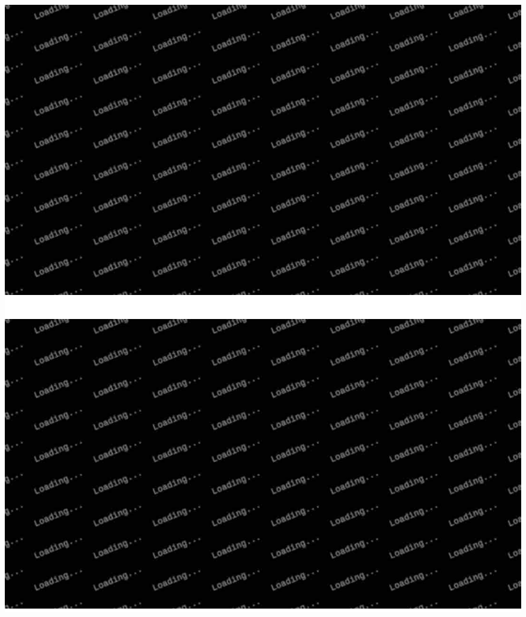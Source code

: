  <img width="100%" height="100%" class="lazyload" src="./../images/loading.jpg"
  data-src="./../images/SC11/bd-23015-1090px.jpg"
  data-srcset="./../images/SC11/bd-23015-512px.jpg 512w,
  ./../images/SC11/bd-23015-768px.jpg 768w,
  ./../images/SC11/bd-23015-1090px.jpg 1090w"
  sizes="(min-width: 1218px) 1090px,
  (min-width: 768px) 87vw,
  89vw" />
</div>

<br>

<div id="container1" class="twentytwenty-container">
 <img width="100%" height="100%" class="lazyload" src="./../images/loading.jpg"
  data-src="./../images/SC11/tv-23065-1090px.jpg"